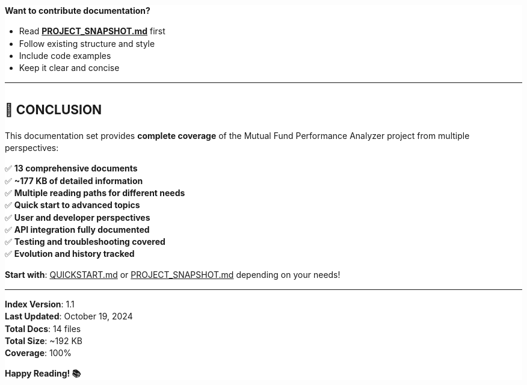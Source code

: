 **Want to contribute documentation?**
- Read **[PROJECT_SNAPSHOT.md](PROJECT_SNAPSHOT.md)** first
- Follow existing structure and style
- Include code examples
- Keep it clear and concise

---

## 🎉 CONCLUSION

This documentation set provides **complete coverage** of the Mutual Fund Performance Analyzer project from multiple perspectives:

✅ **13 comprehensive documents**  
✅ **~177 KB of detailed information**  
✅ **Multiple reading paths for different needs**  
✅ **Quick start to advanced topics**  
✅ **User and developer perspectives**  
✅ **API integration fully documented**  
✅ **Testing and troubleshooting covered**  
✅ **Evolution and history tracked**

**Start with**: [QUICKSTART.md](QUICKSTART.md) or [PROJECT_SNAPSHOT.md](PROJECT_SNAPSHOT.md) depending on your needs!

---

**Index Version**: 1.1  
**Last Updated**: October 19, 2024  
**Total Docs**: 14 files  
**Total Size**: ~192 KB  
**Coverage**: 100%

**Happy Reading! 📚**
